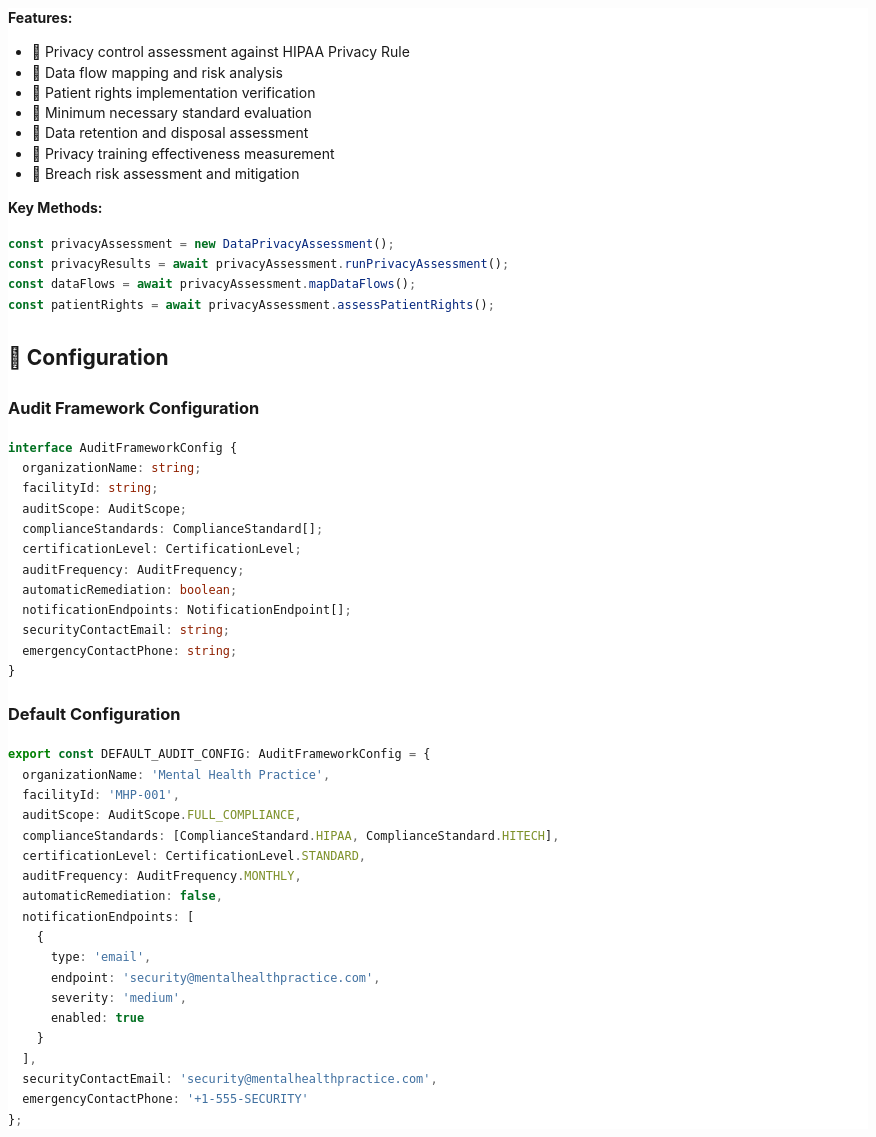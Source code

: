 **Features:**
- 🔐 Privacy control assessment against HIPAA Privacy Rule
- 🔐 Data flow mapping and risk analysis
- 🔐 Patient rights implementation verification
- 🔐 Minimum necessary standard evaluation
- 🔐 Data retention and disposal assessment
- 🔐 Privacy training effectiveness measurement
- 🔐 Breach risk assessment and mitigation

**Key Methods:**
```typescript
const privacyAssessment = new DataPrivacyAssessment();
const privacyResults = await privacyAssessment.runPrivacyAssessment();
const dataFlows = await privacyAssessment.mapDataFlows();
const patientRights = await privacyAssessment.assessPatientRights();
```

## 🔧 Configuration

### Audit Framework Configuration

```typescript
interface AuditFrameworkConfig {
  organizationName: string;
  facilityId: string;
  auditScope: AuditScope;
  complianceStandards: ComplianceStandard[];
  certificationLevel: CertificationLevel;
  auditFrequency: AuditFrequency;
  automaticRemediation: boolean;
  notificationEndpoints: NotificationEndpoint[];
  securityContactEmail: string;
  emergencyContactPhone: string;
}
```

### Default Configuration

```typescript
export const DEFAULT_AUDIT_CONFIG: AuditFrameworkConfig = {
  organizationName: 'Mental Health Practice',
  facilityId: 'MHP-001',
  auditScope: AuditScope.FULL_COMPLIANCE,
  complianceStandards: [ComplianceStandard.HIPAA, ComplianceStandard.HITECH],
  certificationLevel: CertificationLevel.STANDARD,
  auditFrequency: AuditFrequency.MONTHLY,
  automaticRemediation: false,
  notificationEndpoints: [
    {
      type: 'email',
      endpoint: 'security@mentalhealthpractice.com',
      severity: 'medium',
      enabled: true
    }
  ],
  securityContactEmail: 'security@mentalhealthpractice.com',
  emergencyContactPhone: '+1-555-SECURITY'
};
```
